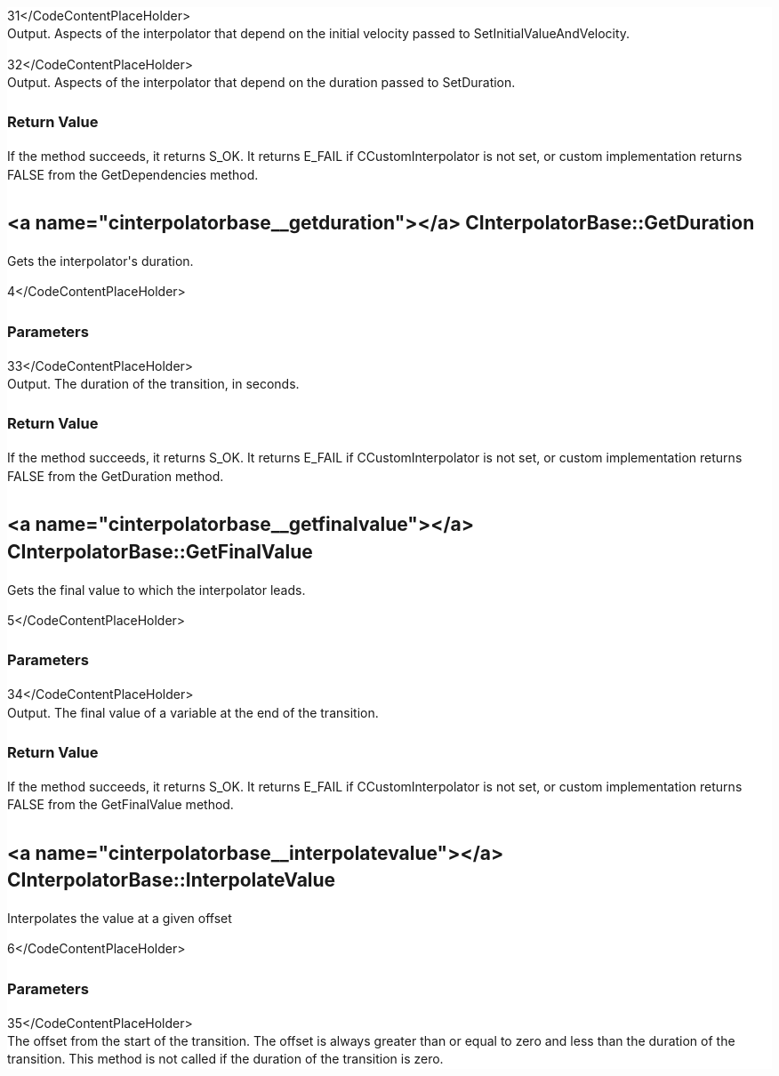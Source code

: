  <CodeContentPlaceHolder>31\</CodeContentPlaceHolder>  
 Output. Aspects of the interpolator that depend on the initial velocity passed to SetInitialValueAndVelocity.  
  
 <CodeContentPlaceHolder>32\</CodeContentPlaceHolder>  
 Output. Aspects of the interpolator that depend on the duration passed to SetDuration.  
  
### Return Value  
 If the method succeeds, it returns S_OK. It returns E_FAIL if CCustomInterpolator is not set, or custom implementation returns FALSE from the GetDependencies method.  
  
##  \<a name="cinterpolatorbase__getduration">\</a>  CInterpolatorBase::GetDuration  
 Gets the interpolator's duration.  
  
<CodeContentPlaceHolder>4\</CodeContentPlaceHolder>  
### Parameters  
 <CodeContentPlaceHolder>33\</CodeContentPlaceHolder>  
 Output. The duration of the transition, in seconds.  
  
### Return Value  
 If the method succeeds, it returns S_OK. It returns E_FAIL if CCustomInterpolator is not set, or custom implementation returns FALSE from the GetDuration method.  
  
##  \<a name="cinterpolatorbase__getfinalvalue">\</a>  CInterpolatorBase::GetFinalValue  
 Gets the final value to which the interpolator leads.  
  
<CodeContentPlaceHolder>5\</CodeContentPlaceHolder>  
### Parameters  
 <CodeContentPlaceHolder>34\</CodeContentPlaceHolder>  
 Output. The final value of a variable at the end of the transition.  
  
### Return Value  
 If the method succeeds, it returns S_OK. It returns E_FAIL if CCustomInterpolator is not set, or custom implementation returns FALSE from the GetFinalValue method.  
  
##  \<a name="cinterpolatorbase__interpolatevalue">\</a>  CInterpolatorBase::InterpolateValue  
 Interpolates the value at a given offset  
  
<CodeContentPlaceHolder>6\</CodeContentPlaceHolder>  
### Parameters  
 <CodeContentPlaceHolder>35\</CodeContentPlaceHolder>  
 The offset from the start of the transition. The offset is always greater than or equal to zero and less than the duration of the transition. This method is not called if the duration of the transition is zero.  
  